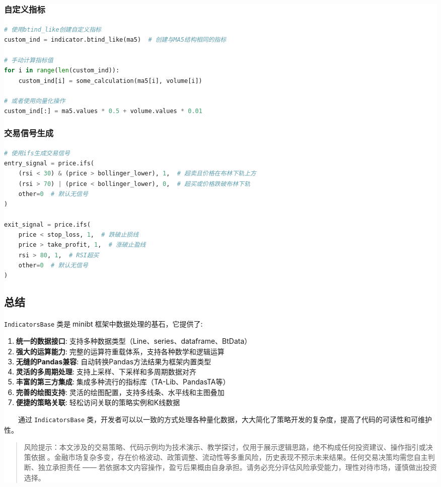 ### 自定义指标
```python
# 使用btind_like创建自定义指标
custom_ind = indicator.btind_like(ma5)  # 创建与MA5结构相同的指标

# 手动计算指标值
for i in range(len(custom_ind)):
    custom_ind[i] = some_calculation(ma5[i], volume[i])
    
# 或者使用向量化操作
custom_ind[:] = ma5.values * 0.5 + volume.values * 0.01
```

### 交易信号生成
```python
# 使用ifs生成交易信号
entry_signal = price.ifs(
    (rsi < 30) & (price > bollinger_lower), 1,  # 超卖且价格在布林下轨上方
    (rsi > 70) | (price < bollinger_lower), 0,  # 超买或价格跌破布林下轨
    other=0  # 默认无信号
)

exit_signal = price.ifs(
    price < stop_loss, 1,  # 跌破止损线
    price > take_profit, 1,  # 涨破止盈线
    rsi > 80, 1,  # RSI超买
    other=0  # 默认无信号
)
```

## 总结

`IndicatorsBase` 类是 minibt 框架中数据处理的基石，它提供了:

1. **统一的数据接口**: 支持多种数据类型（Line、series、dataframe、BtData）
2. **强大的运算能力**: 完整的运算符重载体系，支持各种数学和逻辑运算
3. **无缝的Pandas兼容**: 自动转换Pandas方法结果为框架内置类型
4. **灵活的多周期处理**: 支持上采样、下采样和多周期数据对齐
5. **丰富的第三方集成**: 集成多种流行的指标库（TA-Lib、PandasTA等）
6. **完善的绘图支持**: 灵活的绘图配置，支持多线条、水平线和主图叠加
7. **便捷的策略关联**: 轻松访问关联的策略实例和K线数据

&emsp;&emsp;通过 `IndicatorsBase` 类，开发者可以以一致的方式处理各种量化数据，大大简化了策略开发的复杂度，提高了代码的可读性和可维护性。

> 风险提示：本文涉及的交易策略、代码示例均为技术演示、教学探讨，仅用于展示逻辑思路，绝不构成任何投资建议、操作指引或决策依据 。金融市场复杂多变，存在价格波动、政策调整、流动性等多重风险，历史表现不预示未来结果。任何交易决策均需您自主判断、独立承担责任 —— 若依据本文内容操作，盈亏后果概由自身承担。请务必充分评估风险承受能力，理性对待市场，谨慎做出投资选择。